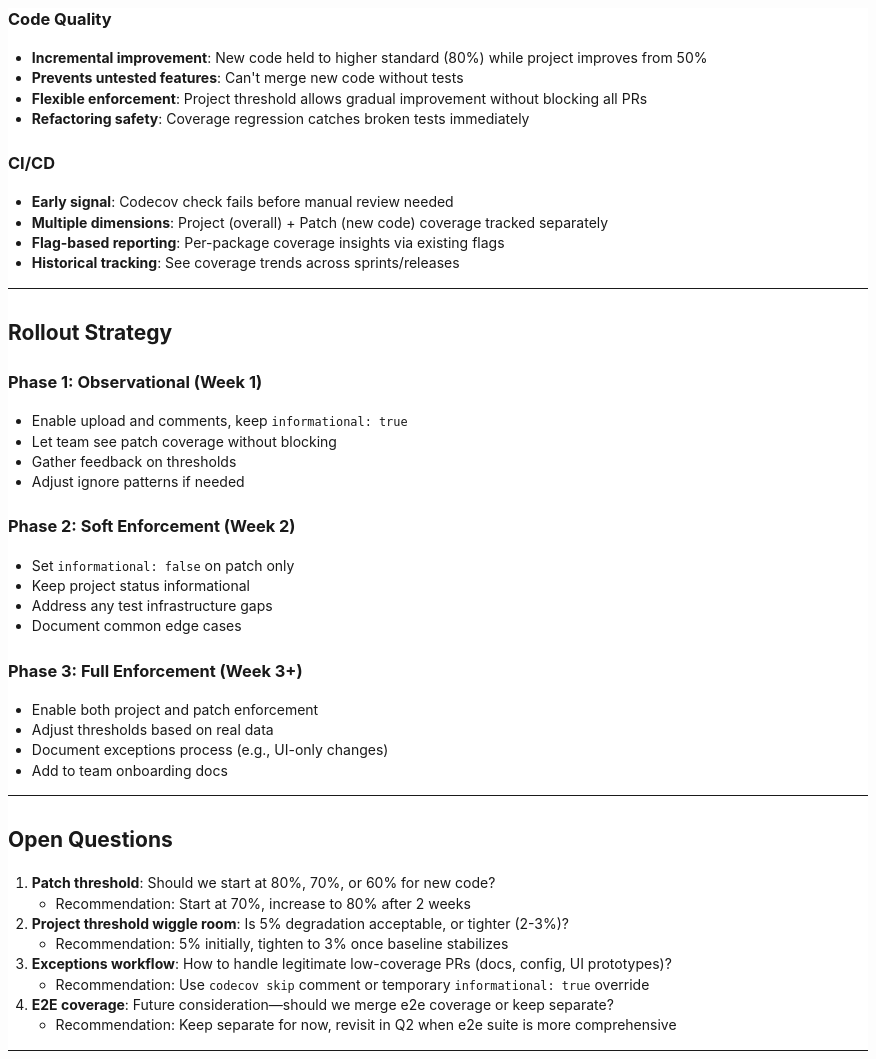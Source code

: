 ### Code Quality
- **Incremental improvement**: New code held to higher standard (80%) while project improves from 50%
- **Prevents untested features**: Can't merge new code without tests
- **Flexible enforcement**: Project threshold allows gradual improvement without blocking all PRs
- **Refactoring safety**: Coverage regression catches broken tests immediately

### CI/CD
- **Early signal**: Codecov check fails before manual review needed
- **Multiple dimensions**: Project (overall) + Patch (new code) coverage tracked separately
- **Flag-based reporting**: Per-package coverage insights via existing flags
- **Historical tracking**: See coverage trends across sprints/releases

---

## Rollout Strategy

### Phase 1: Observational (Week 1)
- Enable upload and comments, keep `informational: true`
- Let team see patch coverage without blocking
- Gather feedback on thresholds
- Adjust ignore patterns if needed

### Phase 2: Soft Enforcement (Week 2)
- Set `informational: false` on patch only
- Keep project status informational
- Address any test infrastructure gaps
- Document common edge cases

### Phase 3: Full Enforcement (Week 3+)
- Enable both project and patch enforcement
- Adjust thresholds based on real data
- Document exceptions process (e.g., UI-only changes)
- Add to team onboarding docs

---

## Open Questions

1. **Patch threshold**: Should we start at 80%, 70%, or 60% for new code?
   - Recommendation: Start at 70%, increase to 80% after 2 weeks
2. **Project threshold wiggle room**: Is 5% degradation acceptable, or tighter (2-3%)?
   - Recommendation: 5% initially, tighten to 3% once baseline stabilizes
3. **Exceptions workflow**: How to handle legitimate low-coverage PRs (docs, config, UI prototypes)?
   - Recommendation: Use `codecov skip` comment or temporary `informational: true` override
4. **E2E coverage**: Future consideration—should we merge e2e coverage or keep separate?
   - Recommendation: Keep separate for now, revisit in Q2 when e2e suite is more comprehensive

---